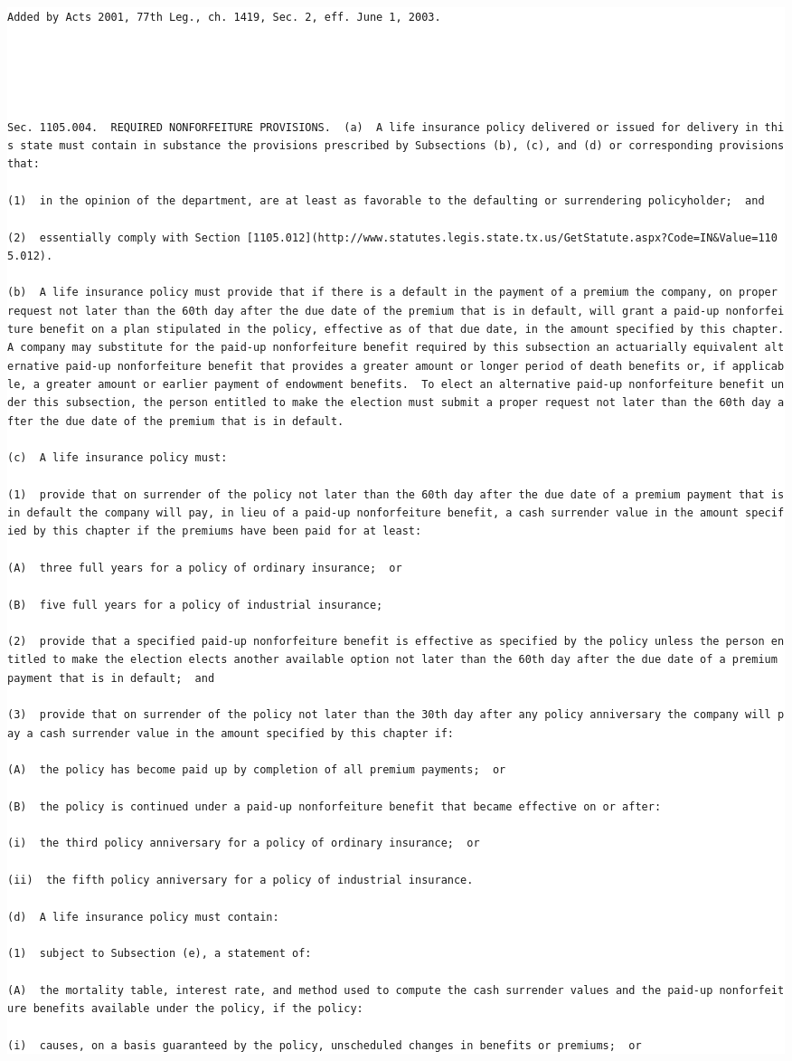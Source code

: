     Added by Acts 2001, 77th Leg., ch. 1419, Sec. 2, eff. June 1, 2003.
    
    
    
    
    
    Sec. 1105.004.  REQUIRED NONFORFEITURE PROVISIONS.  (a)  A life insurance policy delivered or issued for delivery in this state must contain in substance the provisions prescribed by Subsections (b), (c), and (d) or corresponding provisions that:
    
    (1)  in the opinion of the department, are at least as favorable to the defaulting or surrendering policyholder;  and
    
    (2)  essentially comply with Section [1105.012](http://www.statutes.legis.state.tx.us/GetStatute.aspx?Code=IN&Value=1105.012).
    
    (b)  A life insurance policy must provide that if there is a default in the payment of a premium the company, on proper request not later than the 60th day after the due date of the premium that is in default, will grant a paid-up nonforfeiture benefit on a plan stipulated in the policy, effective as of that due date, in the amount specified by this chapter.  A company may substitute for the paid-up nonforfeiture benefit required by this subsection an actuarially equivalent alternative paid-up nonforfeiture benefit that provides a greater amount or longer period of death benefits or, if applicable, a greater amount or earlier payment of endowment benefits.  To elect an alternative paid-up nonforfeiture benefit under this subsection, the person entitled to make the election must submit a proper request not later than the 60th day after the due date of the premium that is in default. 
    
    (c)  A life insurance policy must:
    
    (1)  provide that on surrender of the policy not later than the 60th day after the due date of a premium payment that is in default the company will pay, in lieu of a paid-up nonforfeiture benefit, a cash surrender value in the amount specified by this chapter if the premiums have been paid for at least:
    
    (A)  three full years for a policy of ordinary insurance;  or
    
    (B)  five full years for a policy of industrial insurance;
    
    (2)  provide that a specified paid-up nonforfeiture benefit is effective as specified by the policy unless the person entitled to make the election elects another available option not later than the 60th day after the due date of a premium payment that is in default;  and
    
    (3)  provide that on surrender of the policy not later than the 30th day after any policy anniversary the company will pay a cash surrender value in the amount specified by this chapter if:
    
    (A)  the policy has become paid up by completion of all premium payments;  or
    
    (B)  the policy is continued under a paid-up nonforfeiture benefit that became effective on or after:
    
    (i)  the third policy anniversary for a policy of ordinary insurance;  or
    
    (ii)  the fifth policy anniversary for a policy of industrial insurance.
    
    (d)  A life insurance policy must contain:
    
    (1)  subject to Subsection (e), a statement of:
    
    (A)  the mortality table, interest rate, and method used to compute the cash surrender values and the paid-up nonforfeiture benefits available under the policy, if the policy:
    
    (i)  causes, on a basis guaranteed by the policy, unscheduled changes in benefits or premiums;  or
    